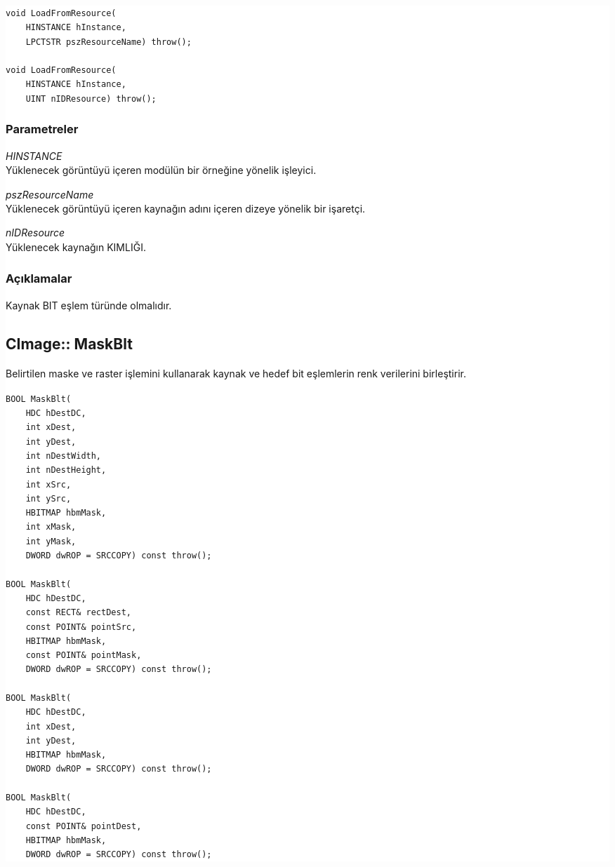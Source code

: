 ```
void LoadFromResource(
    HINSTANCE hInstance,
    LPCTSTR pszResourceName) throw();

void LoadFromResource(
    HINSTANCE hInstance,
    UINT nIDResource) throw();
```

### <a name="parameters"></a>Parametreler

*HINSTANCE*<br/>
Yüklenecek görüntüyü içeren modülün bir örneğine yönelik işleyici.

*pszResourceName*<br/>
Yüklenecek görüntüyü içeren kaynağın adını içeren dizeye yönelik bir işaretçi.

*nIDResource*<br/>
Yüklenecek kaynağın KIMLIĞI.

### <a name="remarks"></a>Açıklamalar

Kaynak BIT eşlem türünde olmalıdır.

##  <a name="maskblt"></a>CImage:: MaskBlt

Belirtilen maske ve raster işlemini kullanarak kaynak ve hedef bit eşlemlerin renk verilerini birleştirir.

```
BOOL MaskBlt(
    HDC hDestDC,
    int xDest,
    int yDest,
    int nDestWidth,
    int nDestHeight,
    int xSrc,
    int ySrc,
    HBITMAP hbmMask,
    int xMask,
    int yMask,
    DWORD dwROP = SRCCOPY) const throw();

BOOL MaskBlt(
    HDC hDestDC,
    const RECT& rectDest,
    const POINT& pointSrc,
    HBITMAP hbmMask,
    const POINT& pointMask,
    DWORD dwROP = SRCCOPY) const throw();

BOOL MaskBlt(
    HDC hDestDC,
    int xDest,
    int yDest,
    HBITMAP hbmMask,
    DWORD dwROP = SRCCOPY) const throw();

BOOL MaskBlt(
    HDC hDestDC,
    const POINT& pointDest,
    HBITMAP hbmMask,
    DWORD dwROP = SRCCOPY) const throw();
```
